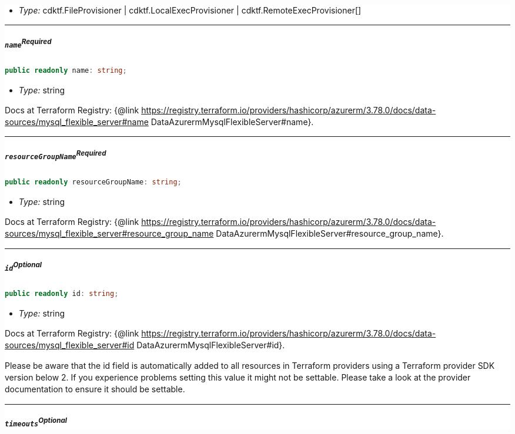 - *Type:* cdktf.FileProvisioner | cdktf.LocalExecProvisioner | cdktf.RemoteExecProvisioner[]

---

##### `name`<sup>Required</sup> <a name="name" id="@cdktf/provider-azurerm.dataAzurermMysqlFlexibleServer.DataAzurermMysqlFlexibleServerConfig.property.name"></a>

```typescript
public readonly name: string;
```

- *Type:* string

Docs at Terraform Registry: {@link https://registry.terraform.io/providers/hashicorp/azurerm/3.78.0/docs/data-sources/mysql_flexible_server#name DataAzurermMysqlFlexibleServer#name}.

---

##### `resourceGroupName`<sup>Required</sup> <a name="resourceGroupName" id="@cdktf/provider-azurerm.dataAzurermMysqlFlexibleServer.DataAzurermMysqlFlexibleServerConfig.property.resourceGroupName"></a>

```typescript
public readonly resourceGroupName: string;
```

- *Type:* string

Docs at Terraform Registry: {@link https://registry.terraform.io/providers/hashicorp/azurerm/3.78.0/docs/data-sources/mysql_flexible_server#resource_group_name DataAzurermMysqlFlexibleServer#resource_group_name}.

---

##### `id`<sup>Optional</sup> <a name="id" id="@cdktf/provider-azurerm.dataAzurermMysqlFlexibleServer.DataAzurermMysqlFlexibleServerConfig.property.id"></a>

```typescript
public readonly id: string;
```

- *Type:* string

Docs at Terraform Registry: {@link https://registry.terraform.io/providers/hashicorp/azurerm/3.78.0/docs/data-sources/mysql_flexible_server#id DataAzurermMysqlFlexibleServer#id}.

Please be aware that the id field is automatically added to all resources in Terraform providers using a Terraform provider SDK version below 2.
If you experience problems setting this value it might not be settable. Please take a look at the provider documentation to ensure it should be settable.

---

##### `timeouts`<sup>Optional</sup> <a name="timeouts" id="@cdktf/provider-azurerm.dataAzurermMysqlFlexibleServer.DataAzurermMysqlFlexibleServerConfig.property.timeouts"></a>
